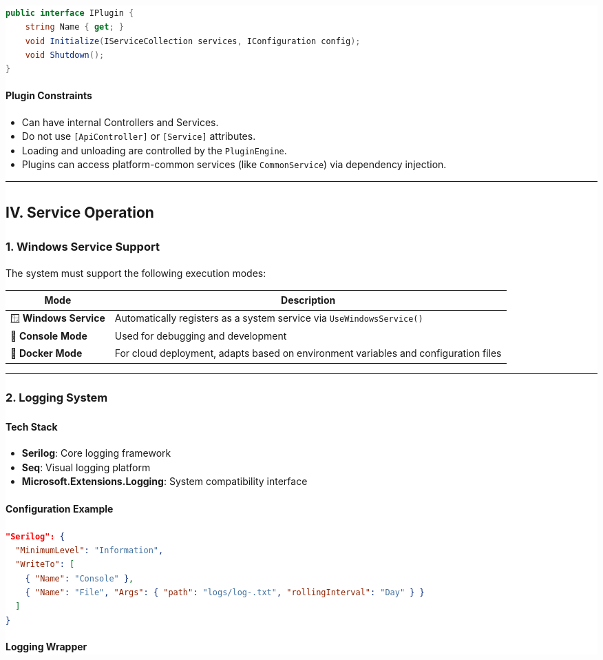 ```csharp
public interface IPlugin {
    string Name { get; }
    void Initialize(IServiceCollection services, IConfiguration config);
    void Shutdown();
}
```

#### Plugin Constraints

*   Can have internal Controllers and Services.
*   Do not use `[ApiController]` or `[Service]` attributes.
*   Loading and unloading are controlled by the `PluginEngine`.
*   Plugins can access platform-common services (like `CommonService`) via dependency injection.

---

## IV. Service Operation

### 1. Windows Service Support

The system must support the following execution modes:

| Mode | Description |
|---|---|
| 🪟 **Windows Service** | Automatically registers as a system service via `UseWindowsService()` |
| 🧩 **Console Mode** | Used for debugging and development |
| 🐳 **Docker Mode** | For cloud deployment, adapts based on environment variables and configuration files |

---

### 2. Logging System

#### Tech Stack

*   **Serilog**: Core logging framework
*   **Seq**: Visual logging platform
*   **Microsoft.Extensions.Logging**: System compatibility interface

#### Configuration Example

```json
"Serilog": {
  "MinimumLevel": "Information",
  "WriteTo": [
    { "Name": "Console" },
    { "Name": "File", "Args": { "path": "logs/log-.txt", "rollingInterval": "Day" } }
  ]
}
```

#### Logging Wrapper

